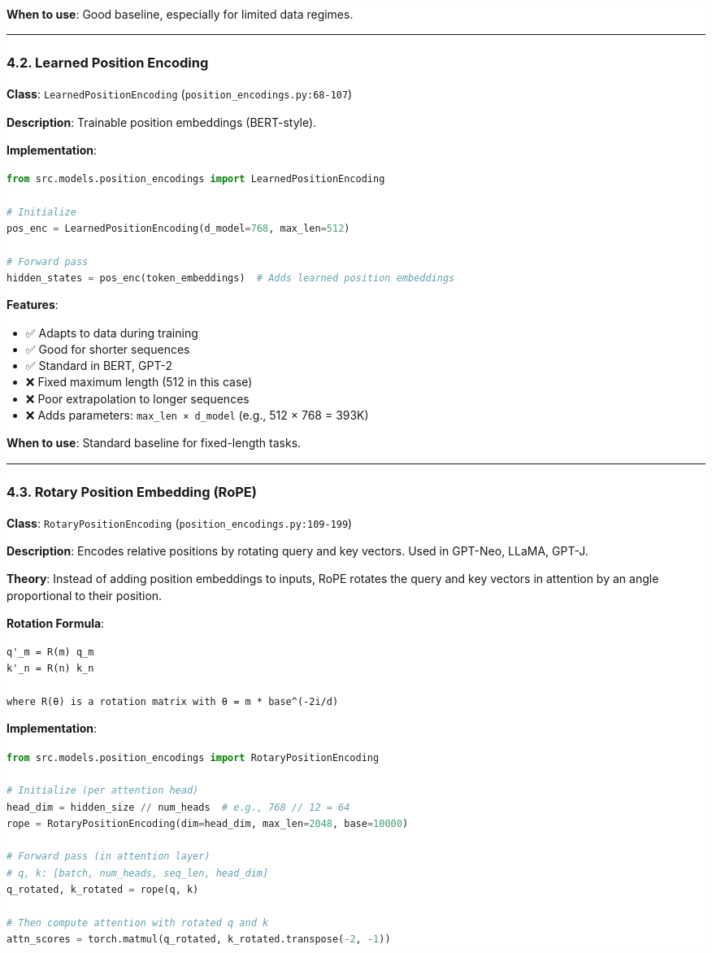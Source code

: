 **When to use**: Good baseline, especially for limited data regimes.

---

### 4.2. Learned Position Encoding

**Class**: `LearnedPositionEncoding` (`position_encodings.py:68-107`)

**Description**: Trainable position embeddings (BERT-style).

**Implementation**:
```python
from src.models.position_encodings import LearnedPositionEncoding

# Initialize
pos_enc = LearnedPositionEncoding(d_model=768, max_len=512)

# Forward pass
hidden_states = pos_enc(token_embeddings)  # Adds learned position embeddings
```

**Features**:
- ✅ Adapts to data during training
- ✅ Good for shorter sequences
- ✅ Standard in BERT, GPT-2
- ❌ Fixed maximum length (512 in this case)
- ❌ Poor extrapolation to longer sequences
- ❌ Adds parameters: `max_len × d_model` (e.g., 512 × 768 = 393K)

**When to use**: Standard baseline for fixed-length tasks.

---

### 4.3. Rotary Position Embedding (RoPE)

**Class**: `RotaryPositionEncoding` (`position_encodings.py:109-199`)

**Description**: Encodes relative positions by rotating query and key vectors. Used in GPT-Neo, LLaMA, GPT-J.

**Theory**: Instead of adding position embeddings to inputs, RoPE rotates the query and key vectors in attention by an angle proportional to their position.

**Rotation Formula**:
```
q'_m = R(m) q_m
k'_n = R(n) k_n

where R(θ) is a rotation matrix with θ = m * base^(-2i/d)
```

**Implementation**:
```python
from src.models.position_encodings import RotaryPositionEncoding

# Initialize (per attention head)
head_dim = hidden_size // num_heads  # e.g., 768 // 12 = 64
rope = RotaryPositionEncoding(dim=head_dim, max_len=2048, base=10000)

# Forward pass (in attention layer)
# q, k: [batch, num_heads, seq_len, head_dim]
q_rotated, k_rotated = rope(q, k)

# Then compute attention with rotated q and k
attn_scores = torch.matmul(q_rotated, k_rotated.transpose(-2, -1))
```
